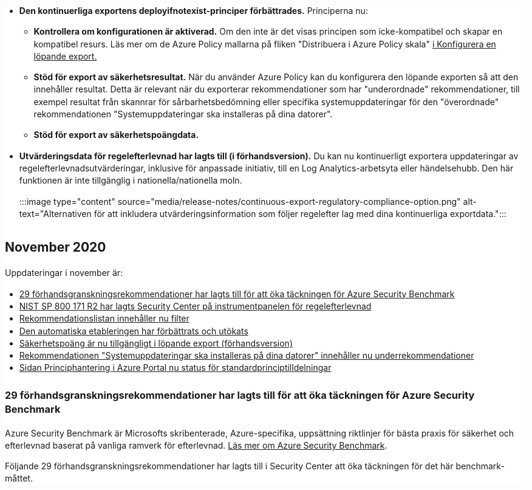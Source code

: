 - **Den kontinuerliga exportens deployifnotexist-principer förbättrades.** Principerna nu:

    - **Kontrollera om konfigurationen är aktiverad.** Om den inte är det visas principen som icke-kompatibel och skapar en kompatibel resurs. Läs mer om de Azure Policy mallarna på fliken "Distribuera i Azure Policy skala" [i Konfigurera en löpande export.](continuous-export.md#set-up-a-continuous-export)

    - **Stöd för export av säkerhetsresultat.** När du använder Azure Policy kan du konfigurera den löpande exporten så att den innehåller resultat. Detta är relevant när du exporterar rekommendationer som har "underordnade" rekommendationer, till exempel resultat från skannrar för sårbarhetsbedömning eller specifika systemuppdateringar för den "överordnade" rekommendationen "Systemuppdateringar ska installeras på dina datorer".
    
    - **Stöd för export av säkerhetspoängdata.**

- **Utvärderingsdata för regelefterlevnad har lagts till (i förhandsversion).** Du kan nu kontinuerligt exportera uppdateringar av regelefterlevnadsutvärderingar, inklusive för anpassade initiativ, till en Log Analytics-arbetsyta eller händelsehubb. Den här funktionen är inte tillgänglig i nationella/nationella moln.

    :::image type="content" source="media/release-notes/continuous-export-regulatory-compliance-option.png" alt-text="Alternativen för att inkludera utvärderingsinformation som följer regelefter lag med dina kontinuerliga exportdata.":::


## <a name="november-2020"></a>November 2020

Uppdateringar i november är:

- [29 förhandsgranskningsrekommendationer har lagts till för att öka täckningen för Azure Security Benchmark](#29-preview-recommendations-added-to-increase-coverage-of-azure-security-benchmark)
- [NIST SP 800 171 R2 har lagts Security Center på instrumentpanelen för regelefterlevnad](#nist-sp-800-171-r2-added-to-security-centers-regulatory-compliance-dashboard)
- [Rekommendationslistan innehåller nu filter](#recommendations-list-now-includes-filters)
- [Den automatiska etableringen har förbättrats och utökats](#auto-provisioning-experience-improved-and-expanded)
- [Säkerhetspoäng är nu tillgängligt i löpande export (förhandsversion)](#secure-score-is-now-available-in-continuous-export-preview)
- [Rekommendationen "Systemuppdateringar ska installeras på dina datorer" innehåller nu underrekommendationer](#system-updates-should-be-installed-on-your-machines-recommendation-now-includes-subrecommendations)
- [Sidan Principhantering i Azure Portal nu status för standardprinciptilldelningar](#policy-management-page-in-the-azure-portal-now-shows-status-of-default-policy-assignments)

### <a name="29-preview-recommendations-added-to-increase-coverage-of-azure-security-benchmark"></a>29 förhandsgranskningsrekommendationer har lagts till för att öka täckningen för Azure Security Benchmark

Azure Security Benchmark är Microsofts skribenterade, Azure-specifika, uppsättning riktlinjer för bästa praxis för säkerhet och efterlevnad baserat på vanliga ramverk för efterlevnad. [Läs mer om Azure Security Benchmark](https://docs.microsoft.com/security/benchmark/azure/introduction).

Följande 29 förhandsgranskningsrekommendationer har lagts till i Security Center att öka täckningen för det här benchmark-måttet.
